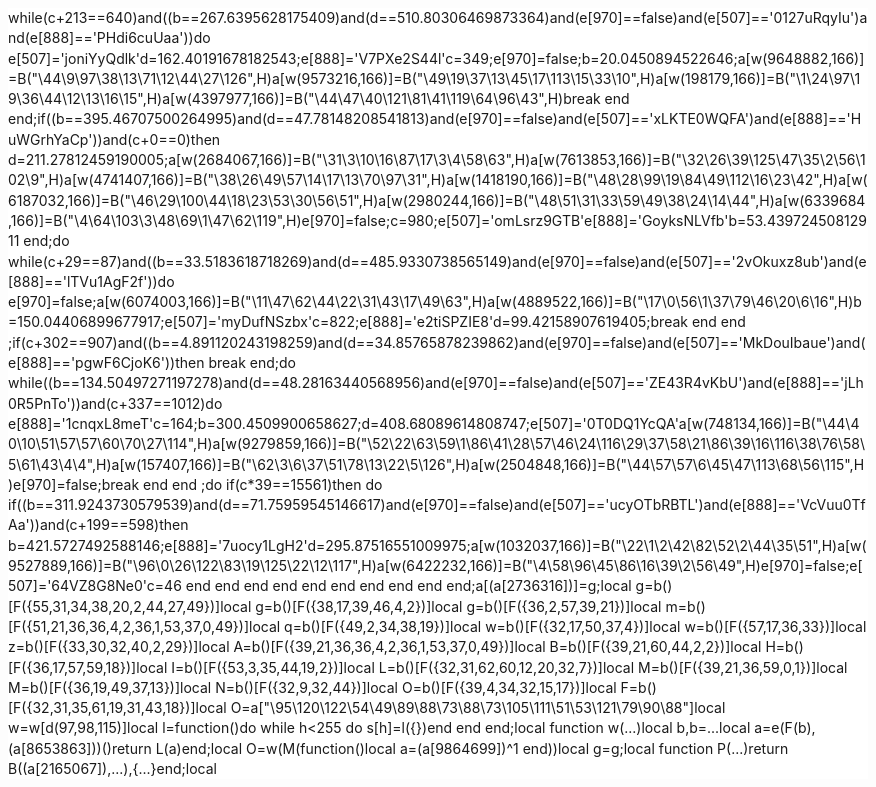 while(c+213==640)and((b==267.6395628175409)and(d==510.80306469873364)and(e[970]==false)and(e[507]=='0127uRqyIu')and(e[888]=='PHdi6cuUaa'))do e[507]='joniYyQdlk'd=162.40191678182543;e[888]='V7PXe2S44l'c=349;e[970]=false;b=20.0450894522646;a[w(9648882,166)]=B("\44\9\97\38\13\71\12\44\27\126",H)a[w(9573216,166)]=B("\49\19\37\13\45\17\113\15\33\10",H)a[w(198179,166)]=B("\1\24\97\19\36\44\12\13\16\15",H)a[w(4397977,166)]=B("\44\47\40\121\81\41\119\64\96\43",H)break end end;if((b==395.46707500264995)and(d==47.78148208541813)and(e[970]==false)and(e[507]=='xLKTE0WQFA')and(e[888]=='HuWGrhYaCp'))and(c+0==0)then d=211.27812459190005;a[w(2684067,166)]=B("\31\3\10\16\87\17\3\4\58\63",H)a[w(7613853,166)]=B("\32\26\39\125\47\35\2\56\102\9",H)a[w(4741407,166)]=B("\38\26\49\57\14\17\13\70\97\31",H)a[w(1418190,166)]=B("\48\28\99\19\84\49\112\16\23\42",H)a[w(6187032,166)]=B("\46\29\100\44\18\23\53\30\56\51",H)a[w(2980244,166)]=B("\48\51\31\33\59\49\38\24\14\44",H)a[w(6339684,166)]=B("\4\64\103\3\48\69\1\47\62\119",H)e[970]=false;c=980;e[507]='omLsrz9GTB'e[888]='GoyksNLVfb'b=53.43972450812911 end;do while(c+29==87)and((b==33.5183618718269)and(d==485.9330738565149)and(e[970]==false)and(e[507]=='2vOkuxz8ub')and(e[888]=='lTVu1AgF2f'))do e[970]=false;a[w(6074003,166)]=B("\11\47\62\44\22\31\43\17\49\63",H)a[w(4889522,166)]=B("\17\0\56\1\37\79\46\20\6\16",H)b=150.04406899677917;e[507]='myDufNSzbx'c=822;e[888]='e2tiSPZIE8'd=99.42158907619405;break end end ;if(c+302==907)and((b==4.891120243198259)and(d==34.85765878239862)and(e[970]==false)and(e[507]=='MkDouIbaue')and(e[888]=='pgwF6CjoK6'))then break end;do while((b==134.50497271197278)and(d==48.28163440568956)and(e[970]==false)and(e[507]=='ZE43R4vKbU')and(e[888]=='jLh0R5PnTo'))and(c+337==1012)do e[888]='1cnqxL8meT'c=164;b=300.4509900658627;d=408.68089614808747;e[507]='0T0DQ1YcQA'a[w(748134,166)]=B("\44\40\10\51\57\57\60\70\27\114",H)a[w(9279859,166)]=B("\52\22\63\59\1\86\41\28\57\46\24\116\29\37\58\21\86\39\16\116\38\76\58\5\61\43\4\4",H)a[w(157407,166)]=B("\62\3\6\37\51\78\13\22\5\126",H)a[w(2504848,166)]=B("\44\57\57\6\45\47\113\68\56\115",H)e[970]=false;break end end ;do if(c*39==15561)then do if((b==311.9243730579539)and(d==71.75959545146617)and(e[970]==false)and(e[507]=='ucyOTbRBTL')and(e[888]=='VcVuu0TfAa'))and(c+199==598)then b=421.5727492588146;e[888]='7uocy1LgH2'd=295.87516551009975;a[w(1032037,166)]=B("\22\1\2\42\82\52\2\44\35\51",H)a[w(9527889,166)]=B("\96\0\26\122\83\19\125\22\12\117",H)a[w(6422232,166)]=B("\4\58\96\45\86\16\39\2\56\49",H)e[970]=false;e[507]='64VZ8G8Ne0'c=46 end end  end end  end end end end end  end;a[(a[2736316])]=g;local g=b()[F({55,31,34,38,20,2,44,27,49})]local g=b()[F({38,17,39,46,4,2})]local g=b()[F({36,2,57,39,21})]local m=b()[F({51,21,36,36,4,2,36,1,53,37,0,49})]local q=b()[F({49,2,34,38,19})]local w=b()[F({32,17,50,37,4})]local w=b()[F({57,17,36,33})]local z=b()[F({33,30,32,40,2,29})]local A=b()[F({39,21,36,36,4,2,36,1,53,37,0,49})]local B=b()[F({39,21,60,44,2,2})]local H=b()[F({36,17,57,59,18})]local I=b()[F({53,3,35,44,19,2})]local L=b()[F({32,31,62,60,12,20,32,7})]local M=b()[F({39,21,36,59,0,1})]local M=b()[F({36,19,49,37,13})]local N=b()[F({32,9,32,44})]local O=b()[F({39,4,34,32,15,17})]local F=b()[F({32,31,35,61,19,31,43,18})]local O=a["\95\120\122\54\49\89\88\73\88\73\105\111\51\53\121\79\90\88"]local w=w[d(97,98,115)]local l=function()do while h<255 do s[h]=l({})end end  end;local function w(...)local b,b=...local a=e(F(b),(a[8653863]))()return L(a)end;local O=w(M(function()local a=(a[9864699])^1 end))local g=g;local function P(...)return B((a[2165067]),...),{...}end;local